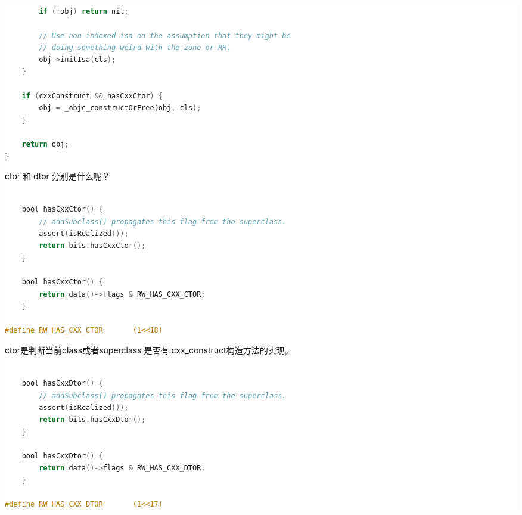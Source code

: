 ```objectivec
        if (!obj) return nil;

        // Use non-indexed isa on the assumption that they might be 
        // doing something weird with the zone or RR.
        obj->initIsa(cls);
    }

    if (cxxConstruct && hasCxxCtor) {
        obj = _objc_constructOrFree(obj, cls);
    }

    return obj;
}

```


ctor 和 dtor 分别是什么呢？

```objectivec

    bool hasCxxCtor() {
        // addSubclass() propagates this flag from the superclass.
        assert(isRealized());
        return bits.hasCxxCtor();
    }

    bool hasCxxCtor() {
        return data()->flags & RW_HAS_CXX_CTOR;
    }

#define RW_HAS_CXX_CTOR       (1<<18)

```

ctor是判断当前class或者superclass 是否有.cxx\_construct构造方法的实现。


```objectivec

    bool hasCxxDtor() {
        // addSubclass() propagates this flag from the superclass.
        assert(isRealized());
        return bits.hasCxxDtor();
    }

    bool hasCxxDtor() {
        return data()->flags & RW_HAS_CXX_DTOR;
    }

#define RW_HAS_CXX_DTOR       (1<<17)

```

